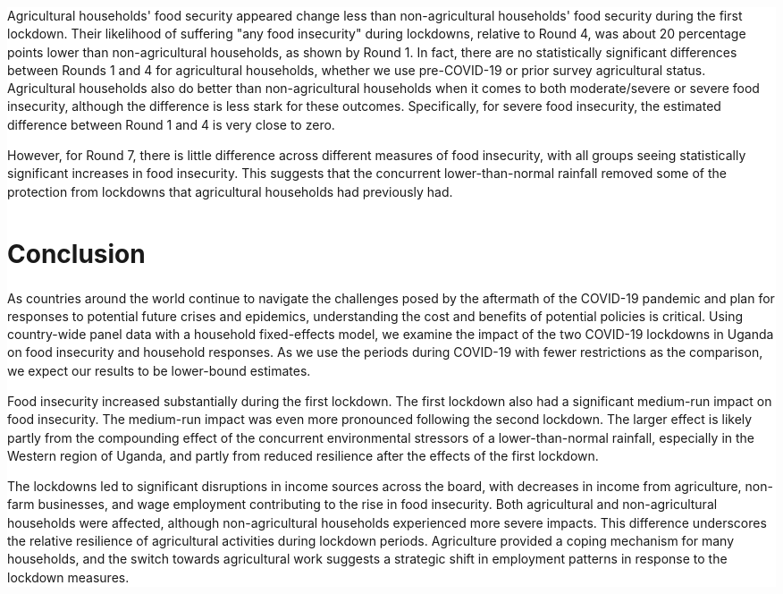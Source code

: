 Agricultural households' food security appeared change less than
non-agricultural households' food security during the first lockdown. 
Their likelihood of suffering "any food insecurity" during lockdowns,
relative to Round 4, was about 20 percentage points lower than non-agricultural 
households, as shown by Round 1.
In fact, there are no statistically significant differences between Rounds 1
and 4 for agricultural households, whether we use pre-COVID-19 or prior survey
agricultural status.
Agricultural households also do better than non-agricultural households
when it comes to both moderate/severe or severe food insecurity, although
the difference is less stark for these outcomes.
Specifically, for severe food insecurity, the estimated difference between
Round 1 and 4 is very close to zero.

However, for Round 7, there is little difference across different 
measures of food insecurity, with all groups seeing statistically 
significant increases in food insecurity.
This suggests that the concurrent lower-than-normal rainfall
removed some of the protection from lockdowns that 
agricultural households had previously had.


# Conclusion

As countries around the world continue to navigate the challenges posed by 
the aftermath of the COVID-19 pandemic and plan for responses to potential 
future crises and epidemics, 
understanding the cost and benefits of potential policies is critical.
Using country-wide panel data with a household fixed-effects model, we
examine the impact of the two COVID-19 lockdowns in Uganda on food insecurity
and household responses.
As we use the periods during COVID-19 with fewer restrictions as the comparison,
we expect our results to be lower-bound estimates.
 
Food insecurity increased substantially during the first lockdown. 
The first lockdown also had a significant medium-run impact
on food insecurity. 
The medium-run impact was even more pronounced following the second lockdown.
The larger effect is likely partly from the compounding effect of the 
concurrent environmental stressors of a lower-than-normal rainfall,
especially in the Western region of Uganda,
and partly from reduced resilience after the effects of the first lockdown.

The lockdowns led to significant disruptions in income sources across the board, 
with decreases in income from agriculture, non-farm businesses, and wage employment 
contributing to the rise in food insecurity.
Both agricultural and non-agricultural households were affected, although
non-agricultural households experienced more severe impacts. 
This difference underscores the relative resilience of agricultural activities 
during lockdown periods.
Agriculture provided a coping mechanism for many households, and 
the switch towards agricultural work suggests a strategic shift in 
employment patterns in response to the lockdown measures. 
